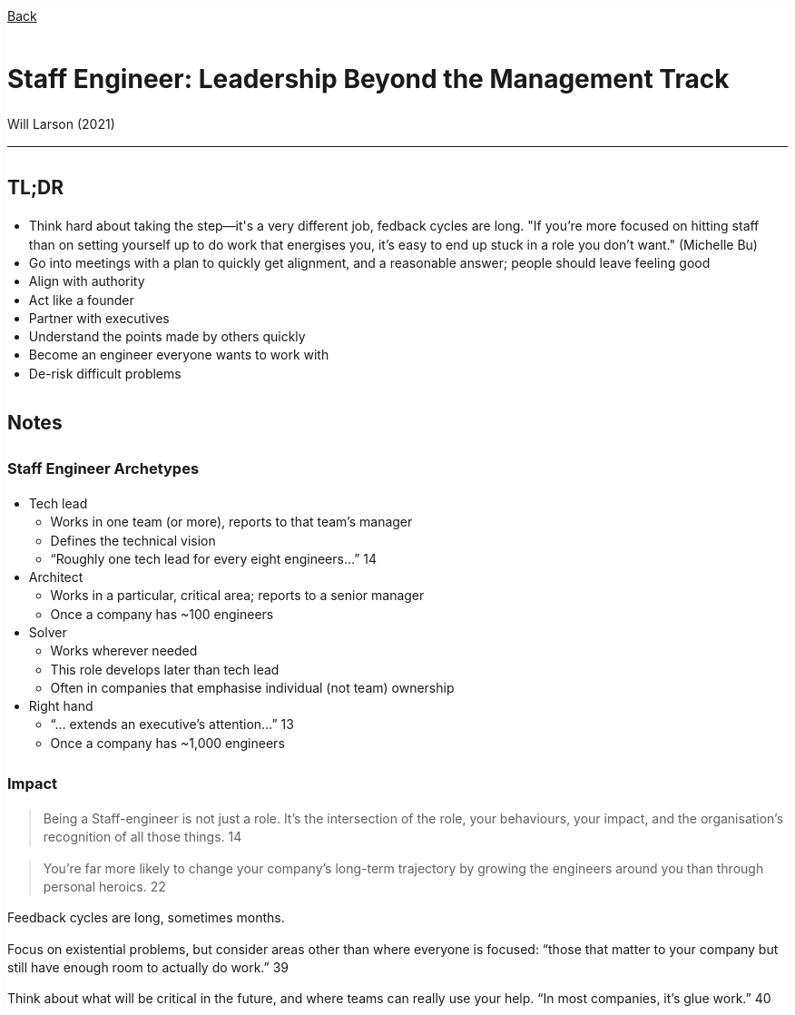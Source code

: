 [Back](/)

# Staff Engineer: Leadership Beyond the Management Track
Will Larson (2021)

---

## TL;DR
- Think hard about taking the step—it's a very different job, fedback cycles are long. "If you’re more focused on hitting staff than on setting yourself up to do work that energises you, it’s easy to end up stuck in a role you don’t want." (Michelle Bu)
- Go into meetings with a plan to quickly get alignment, and a reasonable answer; people should leave feeling good
- Align with authority
- Act like a founder
- Partner with executives
- Understand the points made by others quickly
- Become an engineer everyone wants to work with
- De-risk difficult problems

## Notes
### Staff Engineer Archetypes
- Tech lead
  - Works in one team (or more), reports to that team’s manager
  - Defines the technical vision
  - “Roughly one tech lead for every eight engineers…” 14
- Architect
  - Works in a particular, critical area; reports to a senior manager
  - Once a company has ~100 engineers
- Solver
  - Works wherever needed
  - This role develops later than tech lead
  - Often in companies that emphasise individual (not team) ownership 
- Right hand
  - “… extends an executive’s attention…” 13
  - Once a company has ~1,000 engineers

### Impact
> Being a Staff-engineer is not just a role. It’s the intersection of the role, your behaviours, your impact, and the organisation’s recognition of all those things. 14

> You’re far more likely to change your company’s long-term trajectory by growing the engineers around you than through personal heroics. 22

Feedback cycles are long, sometimes months. 

Focus on existential problems, but consider areas other than where everyone is focused: “those that matter to your company but still have enough room to actually do work.” 39

Think about what will be critical in the future, and where teams can really use your help. “In most companies, it’s glue work.” 40
